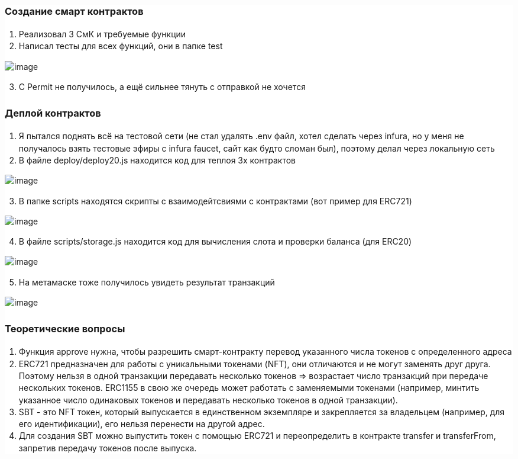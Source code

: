 ### Создание смарт контрактов
1. Реализовал 3 СмК и требуемые функции
2. Написал тесты для всех функций, они в папке test
   
<img width="422" alt="image" src="https://github.com/user-attachments/assets/77b01c72-232b-442b-b296-37014012019e">

3. С Permit не получилось, а ещё сильнее тянуть с отправкой не хочется

### Деплой контрактов
1. Я пытался поднять всё на тестовой сети (не стал удалять .env файл, хотел сделать через infura, но у меня не получалось взять тестовые эфиры с infura faucet, сайт как будто сломан был), поэтому делал через локальную сеть
2. В файле deploy/deploy20.js находится код для теплоя 3х контрактов

<img width="594" alt="image" src="https://github.com/user-attachments/assets/4cf55e29-a0cc-49c7-9c96-6cfed38ae4c8">

3. В папке scripts находятся скрипты с взаимодейтсвиями с контрактами (вот пример для ERC721)

<img width="619" alt="image" src="https://github.com/user-attachments/assets/e1b43efe-6ff5-46cd-99bd-765592153201">

4. В файле scripts/storage.js находится код для вычисления слота и проверки баланса (для ERC20)

<img width="875" alt="image" src="https://github.com/user-attachments/assets/494cf262-b18c-4f56-954d-4e10e250fb08">

5. На метамаске тоже получилось увидеть результат транзакций

<img width="798" alt="image" src="https://github.com/user-attachments/assets/fd67002b-0274-466c-ba47-99c5b793650b">



### Теоретические вопросы
1. Функция approve нужна, чтобы разрешить смарт-контракту перевод указанного числа токенов с определенного адреса
2. ERC721 предназначен для работы с уникальными токенами (NFT), они отличаются и не могут заменять друг друга. Поэтому нельзя в одной транзакции передавать несколько токенов => возрастает число транзакций при передаче нескольких токенов.
    ERC1155 в свою же очередь может работать с заменяемыми токенами (например, минтить указанное число одинаковых токенов и передавать несколько токенов в одной транзакции).
3. SBT - это NFT токен, который выпускается в единственном экземпляре и закрепляется за владельцем (например, для его идентификации), его нельзя перенести на другой адрес.
4. Для создания SBT можно выпустить токен с помощью ERC721 и переопределить в контракте transfer и transferFrom, запретив передачу токенов после выпуска.
